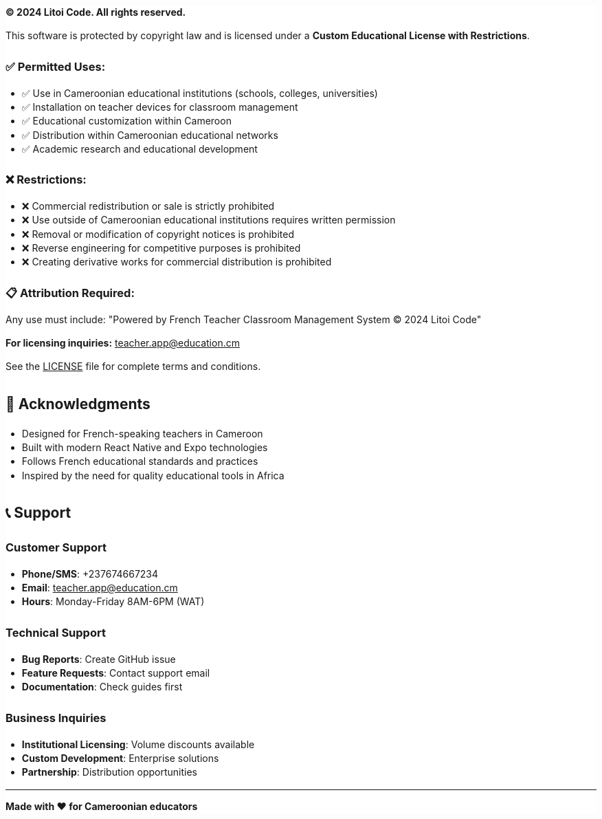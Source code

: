 **© 2024 Litoi Code. All rights reserved.**

This software is protected by copyright law and is licensed under a **Custom Educational License with Restrictions**.

### **✅ Permitted Uses:**
- ✅ Use in Cameroonian educational institutions (schools, colleges, universities)
- ✅ Installation on teacher devices for classroom management
- ✅ Educational customization within Cameroon
- ✅ Distribution within Cameroonian educational networks
- ✅ Academic research and educational development

### **❌ Restrictions:**
- ❌ Commercial redistribution or sale is strictly prohibited
- ❌ Use outside of Cameroonian educational institutions requires written permission
- ❌ Removal or modification of copyright notices is prohibited
- ❌ Reverse engineering for competitive purposes is prohibited
- ❌ Creating derivative works for commercial distribution is prohibited

### **📋 Attribution Required:**
Any use must include: "Powered by French Teacher Classroom Management System © 2024 Litoi Code"

**For licensing inquiries:** teacher.app@education.cm

See the [LICENSE](LICENSE) file for complete terms and conditions.

## 🙏 Acknowledgments

- Designed for French-speaking teachers in Cameroon
- Built with modern React Native and Expo technologies
- Follows French educational standards and practices
- Inspired by the need for quality educational tools in Africa

## 📞 Support

### **Customer Support**
- **Phone/SMS**: +237674667234
- **Email**: teacher.app@education.cm
- **Hours**: Monday-Friday 8AM-6PM (WAT)

### **Technical Support**
- **Bug Reports**: Create GitHub issue
- **Feature Requests**: Contact support email
- **Documentation**: Check guides first

### **Business Inquiries**
- **Institutional Licensing**: Volume discounts available
- **Custom Development**: Enterprise solutions
- **Partnership**: Distribution opportunities

---

**Made with ❤️ for Cameroonian educators**
